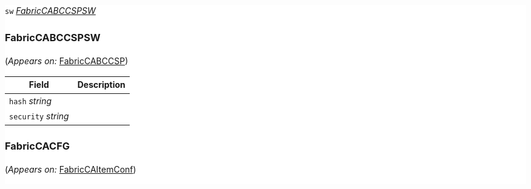<td>
</td>
</tr>
<tr>
<td>
<code>sw</code>
<em>
<a href="#hlf.pkuidlabs.com/v1alpha1.FabricCABCCSPSW">
FabricCABCCSPSW
</a>
</em>
</td>
<td>
</td>
</tr>
</tbody>
</table>
<h3 id="hlf.pkuidlabs.com/v1alpha1.FabricCABCCSPSW">FabricCABCCSPSW
</h3>
<p>
(<em>Appears on:</em>
<a href="#hlf.pkuidlabs.com/v1alpha1.FabricCABCCSP">FabricCABCCSP</a>)
</p>
<p>
</p>
<table>
<thead>
<tr>
<th>Field</th>
<th>Description</th>
</tr>
</thead>
<tbody>
<tr>
<td>
<code>hash</code>
<em>
string
</em>
</td>
<td>
</td>
</tr>
<tr>
<td>
<code>security</code>
<em>
string
</em>
</td>
<td>
</td>
</tr>
</tbody>
</table>
<h3 id="hlf.pkuidlabs.com/v1alpha1.FabricCACFG">FabricCACFG
</h3>
<p>
(<em>Appears on:</em>
<a href="#hlf.pkuidlabs.com/v1alpha1.FabricCAItemConf">FabricCAItemConf</a>)
</p>
<p>
</p>
<table>